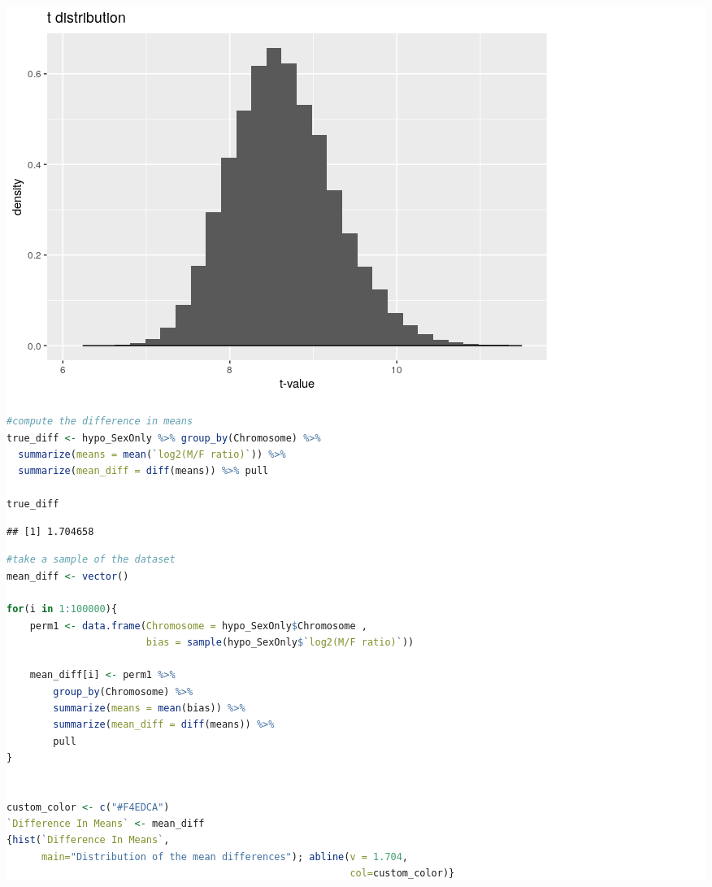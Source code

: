 ![](Project2_files/figure-gfm/Randomtest-2.png)

``` r
#compute the difference in means 
true_diff <- hypo_SexOnly %>% group_by(Chromosome) %>%
  summarize(means = mean(`log2(M/F ratio)`)) %>%
  summarize(mean_diff = diff(means)) %>% pull

true_diff
```

    ## [1] 1.704658

``` r
#take a sample of the dataset
mean_diff <- vector()

for(i in 1:100000){ 
    perm1 <- data.frame(Chromosome = hypo_SexOnly$Chromosome ,
                        bias = sample(hypo_SexOnly$`log2(M/F ratio)`))
    
    mean_diff[i] <- perm1 %>% 
        group_by(Chromosome) %>%
        summarize(means = mean(bias)) %>%
        summarize(mean_diff = diff(means)) %>%
        pull
}


custom_color <- c("#F4EDCA")
`Difference In Means` <- mean_diff
{hist(`Difference In Means`,
      main="Distribution of the mean differences"); abline(v = 1.704,
                                                           col=custom_color)}
```
